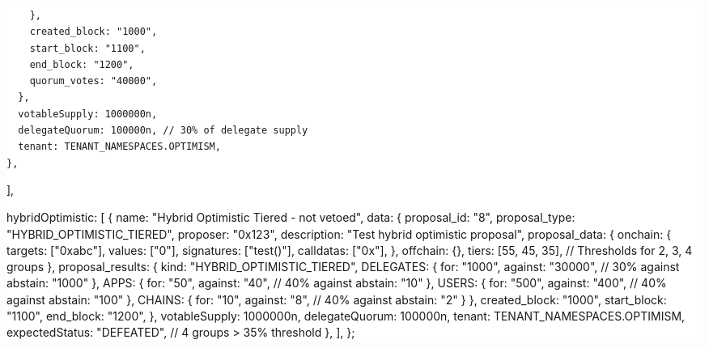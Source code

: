         },
        created_block: "1000",
        start_block: "1100",
        end_block: "1200",
        quorum_votes: "40000",
      },
      votableSupply: 1000000n, 
      delegateQuorum: 100000n, // 30% of delegate supply
      tenant: TENANT_NAMESPACES.OPTIMISM,
    },
  ],

  hybridOptimistic: [
    {
      name: "Hybrid Optimistic Tiered - not vetoed",
      data: {
        proposal_id: "8",
        proposal_type: "HYBRID_OPTIMISTIC_TIERED",
        proposer: "0x123",
        description: "Test hybrid optimistic proposal",
        proposal_data: {
          onchain: {
            targets: ["0xabc"],
            values: ["0"],
            signatures: ["test()"],
            calldatas: ["0x"],
          },
          offchain: {},
          tiers: [55, 45, 35], // Thresholds for 2, 3, 4 groups
        },
        proposal_results: {
          kind: "HYBRID_OPTIMISTIC_TIERED",
          DELEGATES: {
            for: "1000",
            against: "30000", // 30% against
            abstain: "1000"
          },
          APPS: {
            for: "50", 
            against: "40", // 40% against
            abstain: "10"
          },
          USERS: {
            for: "500",
            against: "400", // 40% against
            abstain: "100"
          },
          CHAINS: {
            for: "10",
            against: "8", // 40% against
            abstain: "2"
          }
        },
        created_block: "1000",
        start_block: "1100",
        end_block: "1200",
      },
      votableSupply: 1000000n,
      delegateQuorum: 100000n,
      tenant: TENANT_NAMESPACES.OPTIMISM,
      expectedStatus: "DEFEATED", // 4 groups > 35% threshold
    },
  ],
};